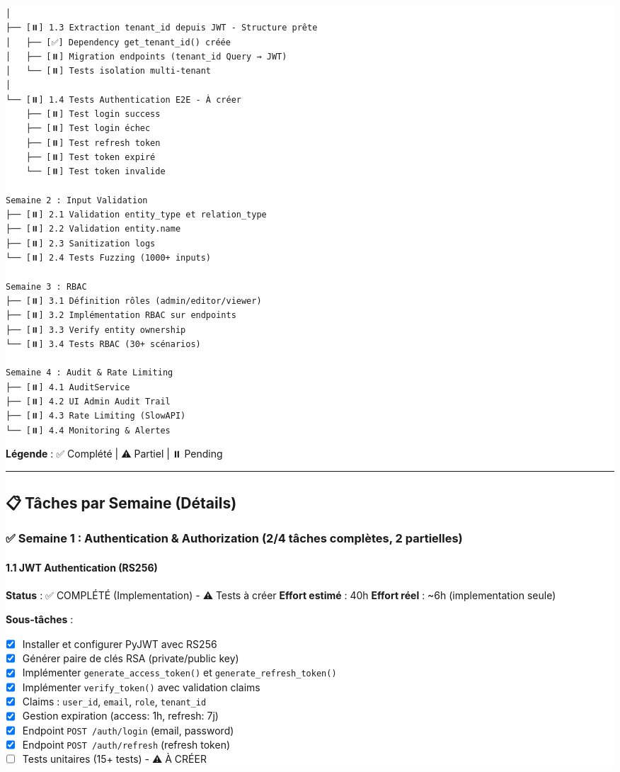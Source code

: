 ```
│
├── [⏸️] 1.3 Extraction tenant_id depuis JWT - Structure prête
│   ├── [✅] Dependency get_tenant_id() créée
│   ├── [⏸️] Migration endpoints (tenant_id Query → JWT)
│   └── [⏸️] Tests isolation multi-tenant
│
└── [⏸️] 1.4 Tests Authentication E2E - À créer
    ├── [⏸️] Test login success
    ├── [⏸️] Test login échec
    ├── [⏸️] Test refresh token
    ├── [⏸️] Test token expiré
    └── [⏸️] Test token invalide

Semaine 2 : Input Validation
├── [⏸️] 2.1 Validation entity_type et relation_type
├── [⏸️] 2.2 Validation entity.name
├── [⏸️] 2.3 Sanitization logs
└── [⏸️] 2.4 Tests Fuzzing (1000+ inputs)

Semaine 3 : RBAC
├── [⏸️] 3.1 Définition rôles (admin/editor/viewer)
├── [⏸️] 3.2 Implémentation RBAC sur endpoints
├── [⏸️] 3.3 Verify entity ownership
└── [⏸️] 3.4 Tests RBAC (30+ scénarios)

Semaine 4 : Audit & Rate Limiting
├── [⏸️] 4.1 AuditService
├── [⏸️] 4.2 UI Admin Audit Trail
├── [⏸️] 4.3 Rate Limiting (SlowAPI)
└── [⏸️] 4.4 Monitoring & Alertes
```

**Légende** : ✅ Complété | ⚠️ Partiel | ⏸️ Pending

---

## 📋 Tâches par Semaine (Détails)

### ✅ Semaine 1 : Authentication & Authorization (2/4 tâches complètes, 2 partielles)

#### 1.1 JWT Authentication (RS256)
**Status** : ✅ COMPLÉTÉ (Implementation) - ⚠️ Tests à créer
**Effort estimé** : 40h
**Effort réel** : ~6h (implementation seule)

**Sous-tâches** :
- [x] Installer et configurer PyJWT avec RS256
- [x] Générer paire de clés RSA (private/public key)
- [x] Implémenter `generate_access_token()` et `generate_refresh_token()`
- [x] Implémenter `verify_token()` avec validation claims
- [x] Claims : `user_id`, `email`, `role`, `tenant_id`
- [x] Gestion expiration (access: 1h, refresh: 7j)
- [x] Endpoint `POST /auth/login` (email, password)
- [x] Endpoint `POST /auth/refresh` (refresh token)
- [ ] Tests unitaires (15+ tests) - ⚠️ À CRÉER
